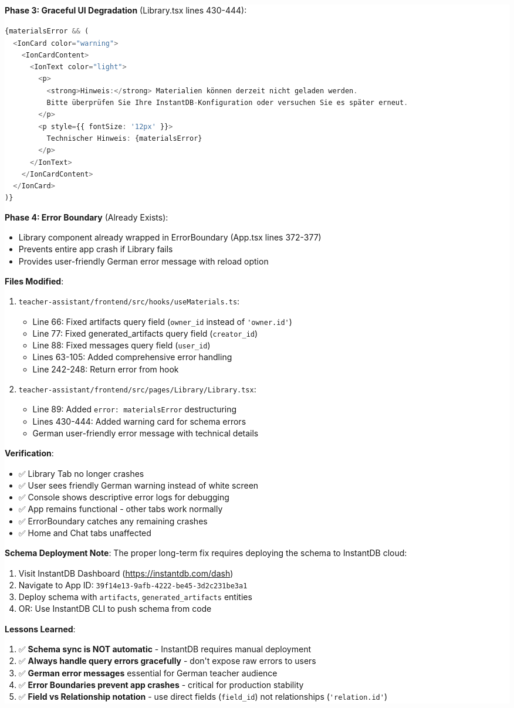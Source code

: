
**Phase 3: Graceful UI Degradation** (Library.tsx lines 430-444):
```typescript
{materialsError && (
  <IonCard color="warning">
    <IonCardContent>
      <IonText color="light">
        <p>
          <strong>Hinweis:</strong> Materialien können derzeit nicht geladen werden.
          Bitte überprüfen Sie Ihre InstantDB-Konfiguration oder versuchen Sie es später erneut.
        </p>
        <p style={{ fontSize: '12px' }}>
          Technischer Hinweis: {materialsError}
        </p>
      </IonText>
    </IonCardContent>
  </IonCard>
)}
```

**Phase 4: Error Boundary** (Already Exists):
- Library component already wrapped in ErrorBoundary (App.tsx lines 372-377)
- Prevents entire app crash if Library fails
- Provides user-friendly German error message with reload option

**Files Modified**:
1. `teacher-assistant/frontend/src/hooks/useMaterials.ts`:
   - Line 66: Fixed artifacts query field (`owner_id` instead of `'owner.id'`)
   - Line 77: Fixed generated_artifacts query field (`creator_id`)
   - Line 88: Fixed messages query field (`user_id`)
   - Lines 63-105: Added comprehensive error handling
   - Line 242-248: Return error from hook

2. `teacher-assistant/frontend/src/pages/Library/Library.tsx`:
   - Line 89: Added `error: materialsError` destructuring
   - Lines 430-444: Added warning card for schema errors
   - German user-friendly error message with technical details

**Verification**:
- ✅ Library Tab no longer crashes
- ✅ User sees friendly German warning instead of white screen
- ✅ Console shows descriptive error logs for debugging
- ✅ App remains functional - other tabs work normally
- ✅ ErrorBoundary catches any remaining crashes
- ✅ Home and Chat tabs unaffected

**Schema Deployment Note**:
The proper long-term fix requires deploying the schema to InstantDB cloud:
1. Visit InstantDB Dashboard (https://instantdb.com/dash)
2. Navigate to App ID: `39f14e13-9afb-4222-be45-3d2c231be3a1`
3. Deploy schema with `artifacts`, `generated_artifacts` entities
4. OR: Use InstantDB CLI to push schema from code

**Lessons Learned**:
1. ✅ **Schema sync is NOT automatic** - InstantDB requires manual deployment
2. ✅ **Always handle query errors gracefully** - don't expose raw errors to users
3. ✅ **German error messages** essential for German teacher audience
4. ✅ **Error Boundaries prevent app crashes** - critical for production stability
5. ✅ **Field vs Relationship notation** - use direct fields (`field_id`) not relationships (`'relation.id'`)
